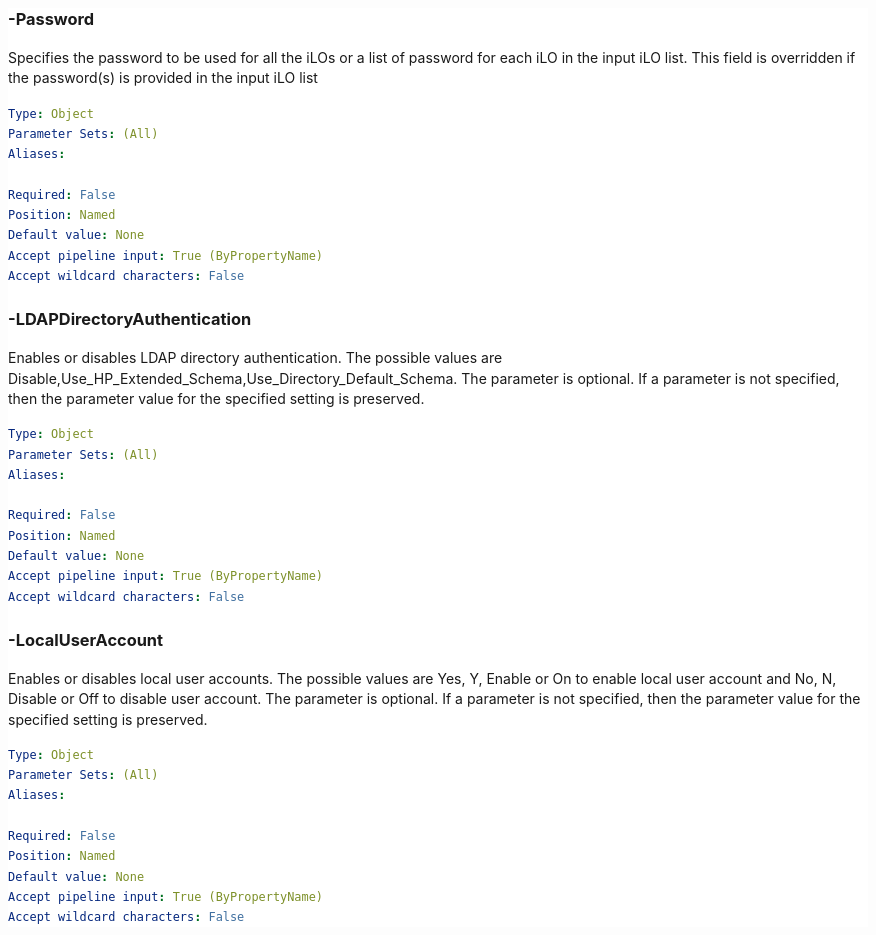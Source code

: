 ### -Password
Specifies the password to be used for all the iLOs or a list of password for each iLO in the input iLO list.
This field is overridden if the password(s) is provided in the input iLO list

```yaml
Type: Object
Parameter Sets: (All)
Aliases:

Required: False
Position: Named
Default value: None
Accept pipeline input: True (ByPropertyName)
Accept wildcard characters: False
```

### -LDAPDirectoryAuthentication
Enables or disables LDAP directory authentication.
The possible values are Disable,Use_HP_Extended_Schema,Use_Directory_Default_Schema.
The parameter is optional.
If a parameter is not specified, then the parameter value for the specified setting is preserved.

```yaml
Type: Object
Parameter Sets: (All)
Aliases:

Required: False
Position: Named
Default value: None
Accept pipeline input: True (ByPropertyName)
Accept wildcard characters: False
```

### -LocalUserAccount
Enables or disables local user accounts.
The possible values are Yes, Y, Enable or On to enable local user account and No, N, Disable or Off to disable user account.
The parameter is optional.
If a parameter is not specified, then the parameter value for the specified setting is preserved.

```yaml
Type: Object
Parameter Sets: (All)
Aliases:

Required: False
Position: Named
Default value: None
Accept pipeline input: True (ByPropertyName)
Accept wildcard characters: False
```
